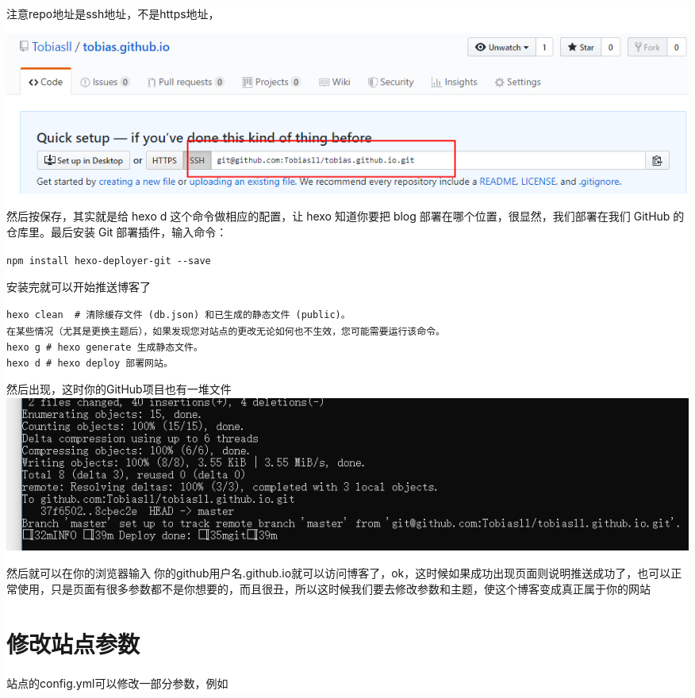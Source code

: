 注意repo地址是ssh地址，不是https地址，

![1569485961666](/blog_image/text1/1569485961666.png)

然后按保存，其实就是给 hexo d 这个命令做相应的配置，让 hexo 知道你要把 blog 部署在哪个位置，很显然，我们部署在我们 GitHub 的仓库里。最后安装 Git 部署插件，输入命令：

```commonlisp
npm install hexo-deployer-git --save
```

安装完就可以开始推送博客了

``` commonlisp
hexo clean  # 清除缓存文件 (db.json) 和已生成的静态文件 (public)。
在某些情况（尤其是更换主题后），如果发现您对站点的更改无论如何也不生效，您可能需要运行该命令。
hexo g # hexo generate 生成静态文件。
hexo d # hexo deploy 部署网站。
```

然后出现，这时你的GitHub项目也有一堆文件![1569486164154](/blog_image/text1/1569486164154.png)

然后就可以在你的浏览器输入 你的github用户名.github.io就可以访问博客了，ok，这时候如果成功出现页面则说明推送成功了，也可以正常使用，只是页面有很多参数都不是你想要的，而且很丑，所以这时候我们要去修改参数和主题，使这个博客变成真正属于你的网站

# 修改站点参数

站点的config.yml可以修改一部分参数，例如
